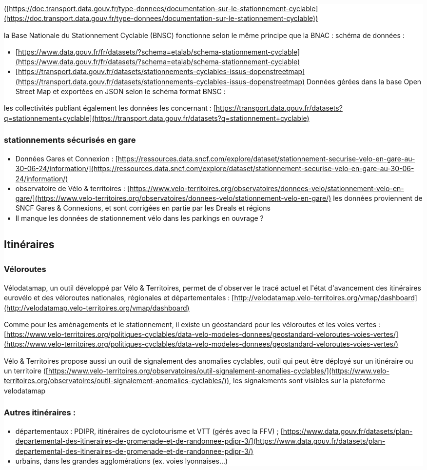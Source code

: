 ([https://doc.transport.data.gouv.fr/type-donnees/documentation-sur-le-stationnement-cyclable](https://doc.transport.data.gouv.fr/type-donnees/documentation-sur-le-stationnement-cyclable))

la Base Nationale du Stationnement Cyclable (BNSC) fonctionne selon le même principe que la BNAC  :
schéma de données :

*   [https://www.data.gouv.fr/fr/datasets/?schema=etalab/schema-stationnement-cyclable](https://www.data.gouv.fr/fr/datasets/?schema=etalab/schema-stationnement-cyclable)
*   [https://transport.data.gouv.fr/datasets/stationnements-cyclables-issus-dopenstreetmap](https://transport.data.gouv.fr/datasets/stationnements-cyclables-issus-dopenstreetmap)
    Données gérées dans la base Open Street Map et exportées en JSON selon le schéma format BNSC :

les collectivités publiant également les données les concernant :
[https://transport.data.gouv.fr/datasets?q=stationnement+cyclable](https://transport.data.gouv.fr/datasets?q=stationnement+cyclable)

### stationnements sécurisés en gare

*   Données Gares et Connexion :  [https://ressources.data.sncf.com/explore/dataset/stationnement-securise-velo-en-gare-au-30-06-24/information/](https://ressources.data.sncf.com/explore/dataset/stationnement-securise-velo-en-gare-au-30-06-24/information/)
*   observatoire de Vélo & territoires :
    [https://www.velo-territoires.org/observatoires/donnees-velo/stationnement-velo-en-gare/](https://www.velo-territoires.org/observatoires/donnees-velo/stationnement-velo-en-gare/) les données proviennent de SNCF Gares & Connexions, et sont corrigées en partie par les Dreals et régions
*   Il manque les données de stationnement vélo dans les parkings en ouvrage ?

## Itinéraires

### Véloroutes

Vélodatamap, un outil développé par Vélo & Territoires, permet de d'observer le tracé actuel et l'état d'avancement des itinéraires eurovélo et des véloroutes nationales, régionales et départementales :
[http://velodatamap.velo-territoires.org/vmap/dashboard](http://velodatamap.velo-territoires.org/vmap/dashboard)

Comme pour les aménagements et le stationnement, il existe un géostandard pour les véloroutes et les voies vertes :
[https://www.velo-territoires.org/politiques-cyclables/data-velo-modeles-donnees/geostandard-veloroutes-voies-vertes/](https://www.velo-territoires.org/politiques-cyclables/data-velo-modeles-donnees/geostandard-veloroutes-voies-vertes/)

Vélo & Territoires propose aussi un outil de signalement des anomalies cyclables, outil qui peut être déployé sur un itinéraire ou un territoire
([https://www.velo-territoires.org/observatoires/outil-signalement-anomalies-cyclables/](https://www.velo-territoires.org/observatoires/outil-signalement-anomalies-cyclables/)), les signalements sont visibles sur la plateforme velodatamap

### Autres itinéraires :

*   départementaux : PDIPR, itinéraires de cyclotourisme et VTT (gérés avec la FFV) ;
    [https://www.data.gouv.fr/datasets/plan-departemental-des-itineraires-de-promenade-et-de-randonnee-pdipr-3/](https://www.data.gouv.fr/datasets/plan-departemental-des-itineraires-de-promenade-et-de-randonnee-pdipr-3/)
*   urbains, dans les grandes agglomérations (ex. voies lyonnaises...)
